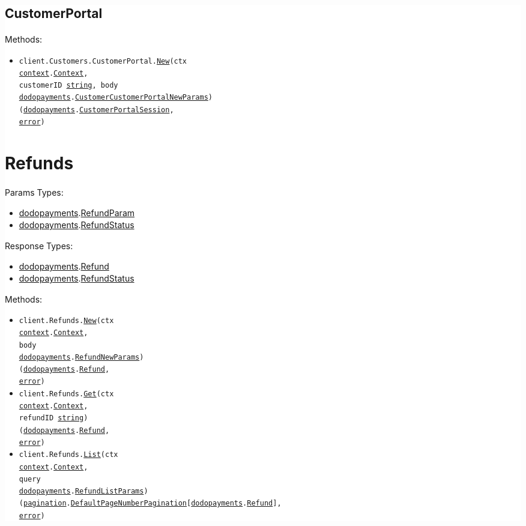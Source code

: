 ## CustomerPortal

Methods:

- <code title="post /customers/{customer_id}/customer-portal/session">client.Customers.CustomerPortal.<a href="https://pkg.go.dev/github.com/dodopayments/dodopayments-go#CustomerCustomerPortalService.New">New</a>(ctx <a href="https://pkg.go.dev/context">context</a>.<a href="https://pkg.go.dev/context#Context">Context</a>, customerID <a href="https://pkg.go.dev/builtin#string">string</a>, body <a href="https://pkg.go.dev/github.com/dodopayments/dodopayments-go">dodopayments</a>.<a href="https://pkg.go.dev/github.com/dodopayments/dodopayments-go#CustomerCustomerPortalNewParams">CustomerCustomerPortalNewParams</a>) (<a href="https://pkg.go.dev/github.com/dodopayments/dodopayments-go">dodopayments</a>.<a href="https://pkg.go.dev/github.com/dodopayments/dodopayments-go#CustomerPortalSession">CustomerPortalSession</a>, <a href="https://pkg.go.dev/builtin#error">error</a>)</code>

# Refunds

Params Types:

- <a href="https://pkg.go.dev/github.com/dodopayments/dodopayments-go">dodopayments</a>.<a href="https://pkg.go.dev/github.com/dodopayments/dodopayments-go#RefundParam">RefundParam</a>
- <a href="https://pkg.go.dev/github.com/dodopayments/dodopayments-go">dodopayments</a>.<a href="https://pkg.go.dev/github.com/dodopayments/dodopayments-go#RefundStatus">RefundStatus</a>

Response Types:

- <a href="https://pkg.go.dev/github.com/dodopayments/dodopayments-go">dodopayments</a>.<a href="https://pkg.go.dev/github.com/dodopayments/dodopayments-go#Refund">Refund</a>
- <a href="https://pkg.go.dev/github.com/dodopayments/dodopayments-go">dodopayments</a>.<a href="https://pkg.go.dev/github.com/dodopayments/dodopayments-go#RefundStatus">RefundStatus</a>

Methods:

- <code title="post /refunds">client.Refunds.<a href="https://pkg.go.dev/github.com/dodopayments/dodopayments-go#RefundService.New">New</a>(ctx <a href="https://pkg.go.dev/context">context</a>.<a href="https://pkg.go.dev/context#Context">Context</a>, body <a href="https://pkg.go.dev/github.com/dodopayments/dodopayments-go">dodopayments</a>.<a href="https://pkg.go.dev/github.com/dodopayments/dodopayments-go#RefundNewParams">RefundNewParams</a>) (<a href="https://pkg.go.dev/github.com/dodopayments/dodopayments-go">dodopayments</a>.<a href="https://pkg.go.dev/github.com/dodopayments/dodopayments-go#Refund">Refund</a>, <a href="https://pkg.go.dev/builtin#error">error</a>)</code>
- <code title="get /refunds/{refund_id}">client.Refunds.<a href="https://pkg.go.dev/github.com/dodopayments/dodopayments-go#RefundService.Get">Get</a>(ctx <a href="https://pkg.go.dev/context">context</a>.<a href="https://pkg.go.dev/context#Context">Context</a>, refundID <a href="https://pkg.go.dev/builtin#string">string</a>) (<a href="https://pkg.go.dev/github.com/dodopayments/dodopayments-go">dodopayments</a>.<a href="https://pkg.go.dev/github.com/dodopayments/dodopayments-go#Refund">Refund</a>, <a href="https://pkg.go.dev/builtin#error">error</a>)</code>
- <code title="get /refunds">client.Refunds.<a href="https://pkg.go.dev/github.com/dodopayments/dodopayments-go#RefundService.List">List</a>(ctx <a href="https://pkg.go.dev/context">context</a>.<a href="https://pkg.go.dev/context#Context">Context</a>, query <a href="https://pkg.go.dev/github.com/dodopayments/dodopayments-go">dodopayments</a>.<a href="https://pkg.go.dev/github.com/dodopayments/dodopayments-go#RefundListParams">RefundListParams</a>) (<a href="https://pkg.go.dev/github.com/dodopayments/dodopayments-go/packages/pagination">pagination</a>.<a href="https://pkg.go.dev/github.com/dodopayments/dodopayments-go/packages/pagination#DefaultPageNumberPagination">DefaultPageNumberPagination</a>[<a href="https://pkg.go.dev/github.com/dodopayments/dodopayments-go">dodopayments</a>.<a href="https://pkg.go.dev/github.com/dodopayments/dodopayments-go#Refund">Refund</a>], <a href="https://pkg.go.dev/builtin#error">error</a>)</code>
